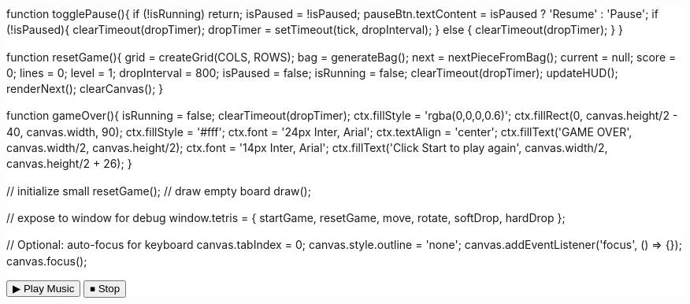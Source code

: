   function togglePause(){
    if (!isRunning) return;
    isPaused = !isPaused;
    pauseBtn.textContent = isPaused ? 'Resume' : 'Pause';
    if (!isPaused){
      clearTimeout(dropTimer);
      dropTimer = setTimeout(tick, dropInterval);
    } else {
      clearTimeout(dropTimer);
    }
  }

  function resetGame(){
    grid = createGrid(COLS, ROWS);
    bag = generateBag();
    next = nextPieceFromBag();
    current = null;
    score = 0;
    lines = 0;
    level = 1;
    dropInterval = 800;
    isPaused = false;
    isRunning = false;
    clearTimeout(dropTimer);
    updateHUD();
    renderNext();
    clearCanvas();
  }

  function gameOver(){
    isRunning = false;
    clearTimeout(dropTimer);
    ctx.fillStyle = 'rgba(0,0,0,0.6)';
    ctx.fillRect(0, canvas.height/2 - 40, canvas.width, 90);
    ctx.fillStyle = '#fff';
    ctx.font = '24px Inter, Arial';
    ctx.textAlign = 'center';
    ctx.fillText('GAME OVER', canvas.width/2, canvas.height/2);
    ctx.font = '14px Inter, Arial';
    ctx.fillText('Click Start to play again', canvas.width/2, canvas.height/2 + 26);
  }

  // initialize small
  resetGame();
  // draw empty board
  draw();

  // expose to window for debug
  window.tetris = { startGame, resetGame, move, rotate, softDrop, hardDrop };

  // Optional: auto-focus for keyboard
  canvas.tabIndex = 0;
  canvas.style.outline = 'none';
  canvas.addEventListener('focus', () => {});
  canvas.focus();<!DOCTYPE html>
<html lang="en">
<head>
  <meta charset="UTF-8">
  <title>Retro Game Music</title>
</head>
<body>
  <button onclick="playTune()">▶ Play Music</button>
  <button onclick="stopTune()">⏹ Stop</button>
